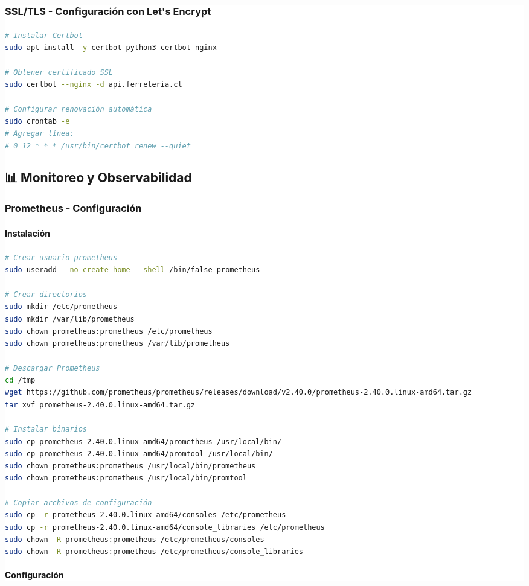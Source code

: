 
### **SSL/TLS - Configuración con Let's Encrypt**

```bash
# Instalar Certbot
sudo apt install -y certbot python3-certbot-nginx

# Obtener certificado SSL
sudo certbot --nginx -d api.ferreteria.cl

# Configurar renovación automática
sudo crontab -e
# Agregar línea:
# 0 12 * * * /usr/bin/certbot renew --quiet
```

## 📊 **Monitoreo y Observabilidad**

### **Prometheus - Configuración**

#### **Instalación**

```bash
# Crear usuario prometheus
sudo useradd --no-create-home --shell /bin/false prometheus

# Crear directorios
sudo mkdir /etc/prometheus
sudo mkdir /var/lib/prometheus
sudo chown prometheus:prometheus /etc/prometheus
sudo chown prometheus:prometheus /var/lib/prometheus

# Descargar Prometheus
cd /tmp
wget https://github.com/prometheus/prometheus/releases/download/v2.40.0/prometheus-2.40.0.linux-amd64.tar.gz
tar xvf prometheus-2.40.0.linux-amd64.tar.gz

# Instalar binarios
sudo cp prometheus-2.40.0.linux-amd64/prometheus /usr/local/bin/
sudo cp prometheus-2.40.0.linux-amd64/promtool /usr/local/bin/
sudo chown prometheus:prometheus /usr/local/bin/prometheus
sudo chown prometheus:prometheus /usr/local/bin/promtool

# Copiar archivos de configuración
sudo cp -r prometheus-2.40.0.linux-amd64/consoles /etc/prometheus
sudo cp -r prometheus-2.40.0.linux-amd64/console_libraries /etc/prometheus
sudo chown -R prometheus:prometheus /etc/prometheus/consoles
sudo chown -R prometheus:prometheus /etc/prometheus/console_libraries
```

#### **Configuración**
